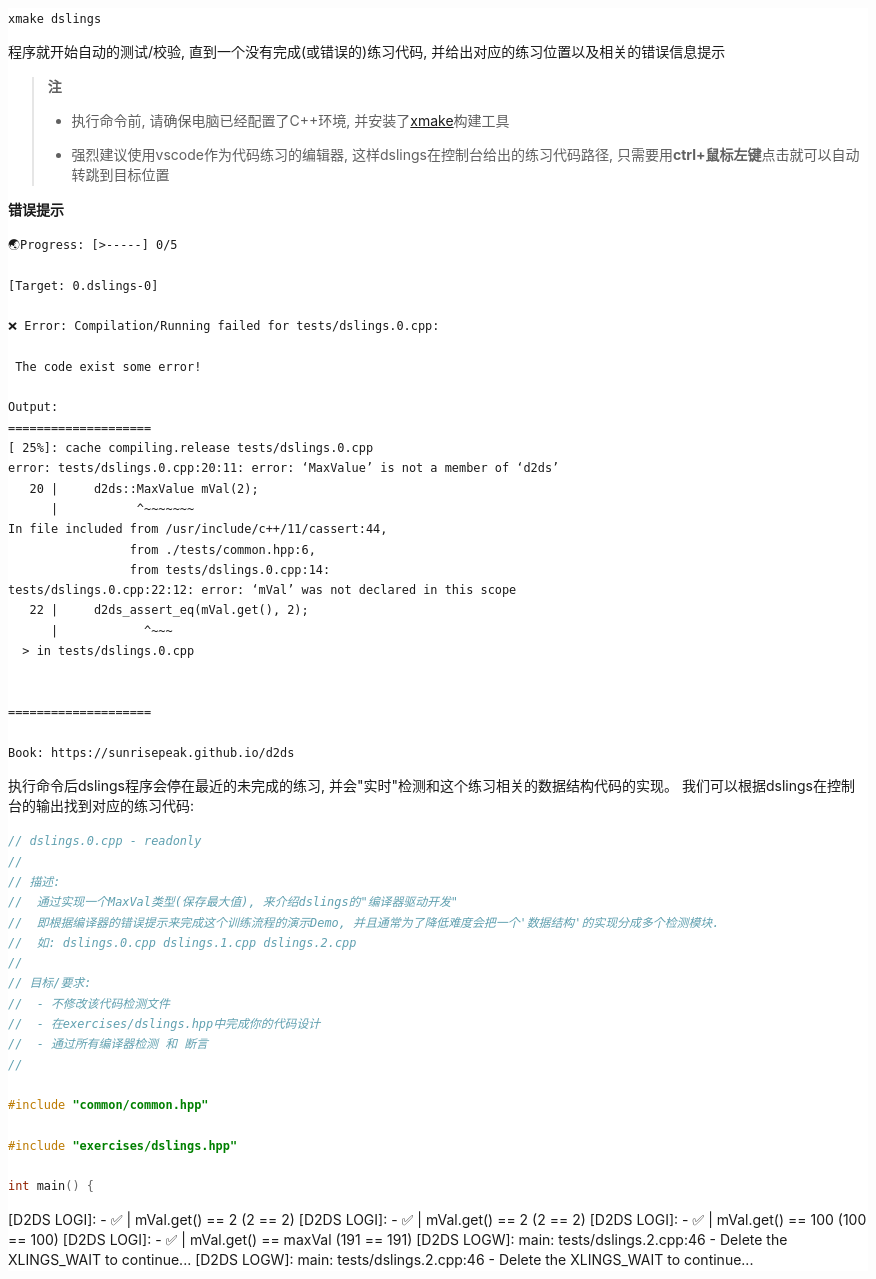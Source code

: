 ```bash
xmake dslings
```

程序就开始自动的测试/校验, 直到一个没有完成(或错误的)练习代码, 并给出对应的练习位置以及相关的错误信息提示

> **注**
> 
> - 执行命令前, 请确保电脑已经配置了C++环境, 并安装了[xmake](https://github.com/xmake-io/xmake)构建工具
>
> - 强烈建议使用vscode作为代码练习的编辑器, 这样dslings在控制台给出的练习代码路径, 只需要用**ctrl+鼠标左键**点击就可以自动转跳到目标位置
> 

**错误提示**

```text
🌏Progress: [>-----] 0/5

[Target: 0.dslings-0]

❌ Error: Compilation/Running failed for tests/dslings.0.cpp:

 The code exist some error!

Output:
====================
[ 25%]: cache compiling.release tests/dslings.0.cpp
error: tests/dslings.0.cpp:20:11: error: ‘MaxValue’ is not a member of ‘d2ds’
   20 |     d2ds::MaxValue mVal(2);
      |           ^~~~~~~~
In file included from /usr/include/c++/11/cassert:44,
                 from ./tests/common.hpp:6,
                 from tests/dslings.0.cpp:14:
tests/dslings.0.cpp:22:12: error: ‘mVal’ was not declared in this scope
   22 |     d2ds_assert_eq(mVal.get(), 2);
      |            ^~~~
  > in tests/dslings.0.cpp


====================

Book: https://sunrisepeak.github.io/d2ds
```

执行命令后dslings程序会停在最近的未完成的练习, 并会"实时"检测和这个练习相关的数据结构代码的实现。
我们可以根据dslings在控制台的输出找到对应的练习代码:

```cpp
// dslings.0.cpp - readonly
//
// 描述:
//  通过实现一个MaxVal类型(保存最大值), 来介绍dslings的"编译器驱动开发"
//  即根据编译器的错误提示来完成这个训练流程的演示Demo, 并且通常为了降低难度会把一个'数据结构'的实现分成多个检测模块.
//  如: dslings.0.cpp dslings.1.cpp dslings.2.cpp
//
// 目标/要求:
//  - 不修改该代码检测文件
//  - 在exercises/dslings.hpp中完成你的代码设计
//  - 通过所有编译器检测 和 断言
//

#include "common/common.hpp"

#include "exercises/dslings.hpp"

int main() {

```

[D2DS LOGI]: - ✅ | mVal.get() == 2 (2 == 2)
[D2DS LOGI]: - ✅ | mVal.get() == 2 (2 == 2)
[D2DS LOGI]: - ✅ | mVal.get() == 100 (100 == 100)
[D2DS LOGI]: - ✅ | mVal.get() == maxVal (191 == 191)
[D2DS LOGW]:    main: tests/dslings.2.cpp:46 - Delete the XLINGS_WAIT to continue...
[D2DS LOGW]:    main: tests/dslings.2.cpp:46 - Delete the XLINGS_WAIT to continue...